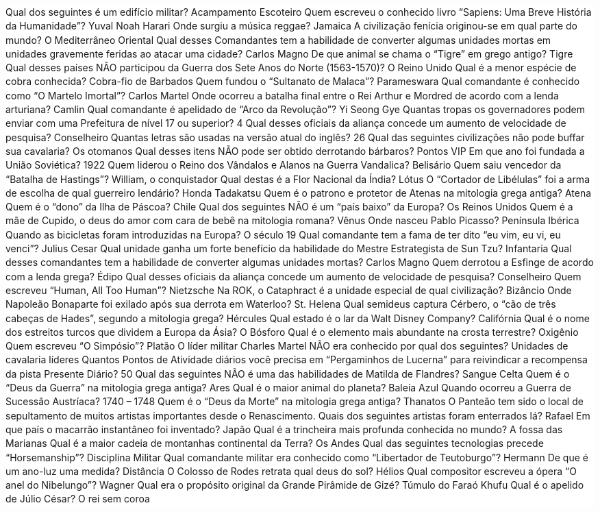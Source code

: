 Qual dos seguintes é um edifício militar?	Acampamento Escoteiro
Quem escreveu o conhecido livro “Sapiens: Uma Breve História da Humanidade”?	Yuval Noah Harari
Onde surgiu a música reggae?	Jamaica
A civilização fenícia originou-se em qual parte do mundo?	O Mediterrâneo Oriental
Qual desses Comandantes tem a habilidade de converter algumas unidades mortas em unidades gravemente feridas ao atacar uma cidade?	Carlos Magno
De que animal se chama o “Tigre” em grego antigo?	Tigre
Qual desses países NÃO participou da Guerra dos Sete Anos do Norte (1563-1570)?	O Reino Unido
Qual é a menor espécie de cobra conhecida?	Cobra-fio de Barbados
Quem fundou o “Sultanato de Malaca”?	Parameswara
Qual comandante é conhecido como “O Martelo Imortal”?	Carlos Martel
Onde ocorreu a batalha final entre o Rei Arthur e Mordred de acordo com a lenda arturiana?	Camlin
Qual comandante é apelidado de “Arco da Revolução”?	Yi Seong Gye
Quantas tropas os governadores podem enviar com uma Prefeitura de nível 17 ou superior?	4
Qual desses oficiais da aliança concede um aumento de velocidade de pesquisa?	Conselheiro
Quantas letras são usadas na versão atual do inglês?	26
Qual das seguintes civilizações não pode buffar sua cavalaria?	Os otomanos
Qual desses itens NÃO pode ser obtido derrotando bárbaros?	Pontos VIP
Em que ano foi fundada a União Soviética?	1922
Quem liderou o Reino dos Vândalos e Alanos na Guerra Vandalica?	Belisário
Quem saiu vencedor da “Batalha de Hastings”?	William, o conquistador
Qual destas é a Flor Nacional da Índia?	Lótus
O “Cortador de Libélulas” foi a arma de escolha de qual guerreiro lendário?	Honda Tadakatsu
Quem é o patrono e protetor de Atenas na mitologia grega antiga?	Atena
Quem é o “dono” da Ilha de Páscoa?	Chile
Qual dos seguintes NÃO é um “país baixo” da Europa?	Os Reinos Unidos
Quem é a mãe de Cupido, o deus do amor com cara de bebê na mitologia romana?	Vênus
Onde nasceu Pablo Picasso?	Península Ibérica
Quando as bicicletas foram introduzidas na Europa?	O século 19
Qual comandante tem a fama de ter dito “eu vim, eu vi, eu venci”?	Julius Cesar
Qual unidade ganha um forte benefício da habilidade do Mestre Estrategista de Sun Tzu?	Infantaria
Qual desses comandantes tem a habilidade de converter algumas unidades mortas?	Carlos Magno
Quem derrotou a Esfinge de acordo com a lenda grega?	Édipo
Qual desses oficiais da aliança concede um aumento de velocidade de pesquisa?	Conselheiro
Quem escreveu “Human, All Too Human”?	Nietzsche
Na ROK, o Cataphract é a unidade especial de qual civilização?	Bizâncio
Onde Napoleão Bonaparte foi exilado após sua derrota em Waterloo?	St. Helena
Qual semideus captura Cérbero, o “cão de três cabeças de Hades”, segundo a mitologia grega?	Hércules
Qual estado é o lar da Walt Disney Company?	Califórnia
Qual é o nome dos estreitos turcos que dividem a Europa da Ásia?	O Bósforo
Qual é o elemento mais abundante na crosta terrestre?	Oxigênio
Quem escreveu “O Simpósio”?	Platão
O líder militar Charles Martel NÃO era conhecido por qual dos seguintes?	Unidades de cavalaria líderes
Quantos Pontos de Atividade diários você precisa em “Pergaminhos de Lucerna” para reivindicar a recompensa da pista Presente Diário?	50
Qual das seguintes NÃO é uma das habilidades de Matilda de Flandres?	Sangue Celta
Quem é o “Deus da Guerra” na mitologia grega antiga?	Ares
Qual é o maior animal do planeta?	Baleia Azul
Quando ocorreu a Guerra de Sucessão Austríaca?	1740 – 1748
Quem é o “Deus da Morte” na mitologia grega antiga?	Thanatos
O Panteão tem sido o local de sepultamento de muitos artistas importantes desde o Renascimento. Quais dos seguintes artistas foram enterrados lá?	Rafael
Em que país o macarrão instantâneo foi inventado?	Japão
Qual é a trincheira mais profunda conhecida no mundo?	A fossa das Marianas
Qual é a maior cadeia de montanhas continental da Terra?	Os Andes
Qual das seguintes tecnologias precede “Horsemanship”?	Disciplina Militar
Qual comandante militar era conhecido como “Libertador de Teutoburgo”?	Hermann
De que é um ano-luz uma medida?	Distância
O Colosso de Rodes retrata qual deus do sol?	Hélios
Qual compositor escreveu a ópera “O anel do Nibelungo”?	Wagner
Qual era o propósito original da Grande Pirâmide de Gizé?	Túmulo do Faraó Khufu
Qual é o apelido de Júlio César?	O rei sem coroa